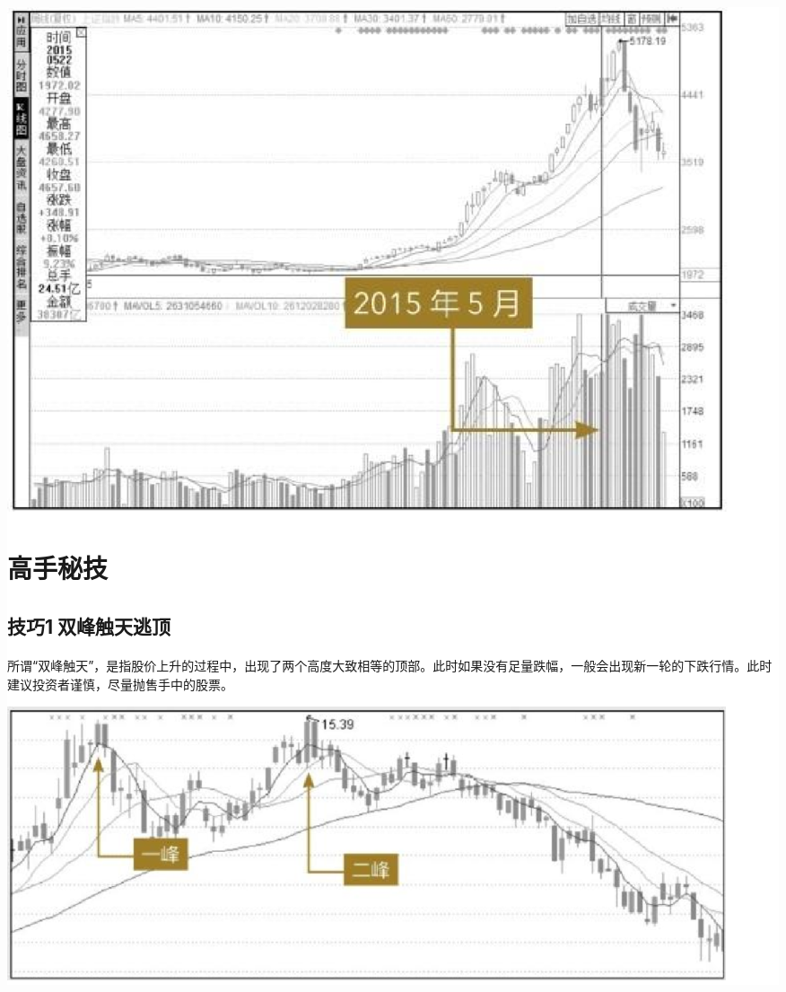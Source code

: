 ![image-20221112234305502](./images/image-20221112234305502.png)

# 高手秘技

## 技巧1 双峰触天逃顶

所谓“双峰触天”，是指股价上升的过程中，出现了两个高度大致相等的顶部。此时如果没有足量跌幅，一般会出现新一轮的下跌行情。此时建议投资者谨慎，尽量抛售手中的股票。

![image-20221112234327767](./images/image-20221112234327767.png)
